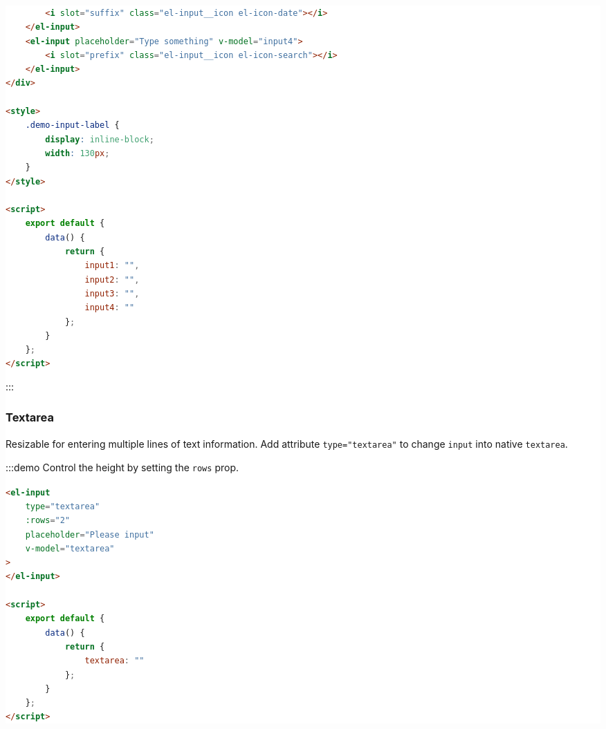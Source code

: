```html
		<i slot="suffix" class="el-input__icon el-icon-date"></i>
	</el-input>
	<el-input placeholder="Type something" v-model="input4">
		<i slot="prefix" class="el-input__icon el-icon-search"></i>
	</el-input>
</div>

<style>
	.demo-input-label {
		display: inline-block;
		width: 130px;
	}
</style>

<script>
	export default {
		data() {
			return {
				input1: "",
				input2: "",
				input3: "",
				input4: ""
			};
		}
	};
</script>
```

:::

### Textarea

Resizable for entering multiple lines of text information. Add attribute `type="textarea"` to change `input` into native `textarea`.

:::demo Control the height by setting the `rows` prop.

```html
<el-input
	type="textarea"
	:rows="2"
	placeholder="Please input"
	v-model="textarea"
>
</el-input>

<script>
	export default {
		data() {
			return {
				textarea: ""
			};
		}
	};
</script>
```
